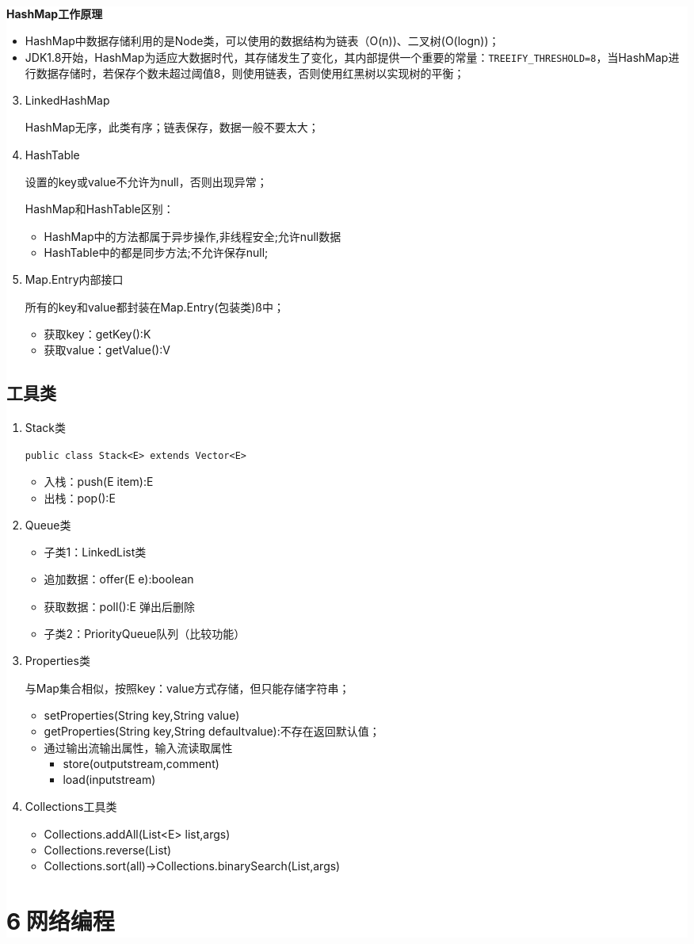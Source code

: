   **HashMap工作原理**

   - HashMap中数据存储利用的是Node类，可以使用的数据结构为链表（O(n))、二叉树(O(logn))；
   - JDK1.8开始，HashMap为适应大数据时代，其存储发生了变化，其内部提供一个重要的常量：`TREEIFY_THRESHOLD=8`，当HashMap进行数据存储时，若保存个数未超过阈值8，则使用链表，否则使用红黑树以实现树的平衡；

3. LinkedHashMap

   HashMap无序，此类有序；链表保存，数据一般不要太大；

4. HashTable

   设置的key或value不允许为null，否则出现异常；

   HashMap和HashTable区别：

   - HashMap中的方法都属于异步操作,非线程安全;允许null数据
   - HashTable中的都是同步方法;不允许保存null;

5. Map.Entry内部接口

   所有的key和value都封装在Map.Entry(包装类)ß中；

   - 获取key：getKey():K
   - 获取value：getValue():V

## 工具类

1. Stack类

   `public class Stack<E> extends Vector<E>`

   - 入栈：push(E item):E
   - 出栈：pop():E

2. Queue类

   - 子类1：LinkedList类

   - 追加数据：offer(E e):boolean
   - 获取数据：poll():E 弹出后删除
   - 子类2：PriorityQueue队列（比较功能）

3. Properties类

   与Map集合相似，按照key：value方式存储，但只能存储字符串；

   - setProperties(String key,String value)
   - getProperties(String key,String defaultvalue):不存在返回默认值；
   - 通过输出流输出属性，输入流读取属性  
     - store(outputstream,comment)
     - load(inputstream)

4. Collections工具类

   - Collections.addAll(List\<E> list,args)
   - Collections.reverse(List)
   - Collections.sort(all)->Collections.binarySearch(List,args)

# 6 网络编程

